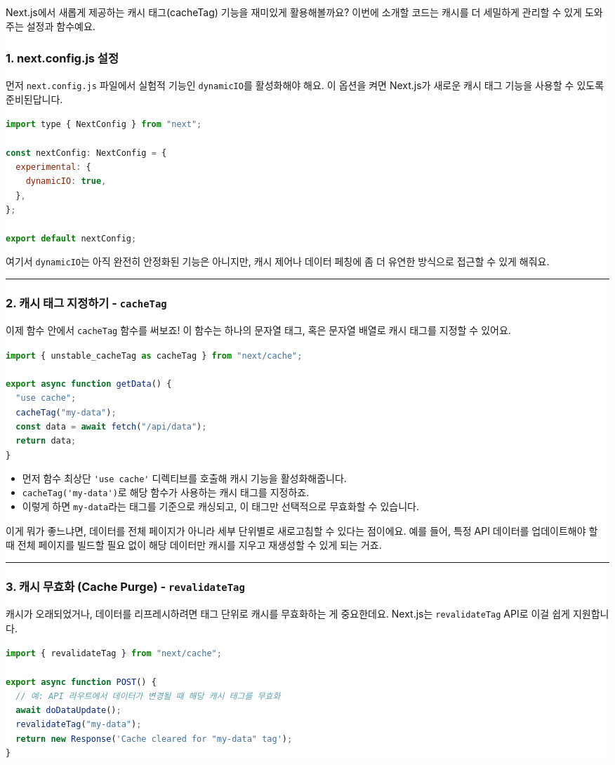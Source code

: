 <script>
(adsbygoogle = window.adsbygoogle || []).push({});
</script>

Next.js에서 새롭게 제공하는 캐시 태그(cacheTag) 기능을 재미있게 활용해볼까요? 이번에 소개할 코드는 캐시를 더 세밀하게 관리할 수 있게 도와주는 설정과 함수예요.

### 1. next.config.js 설정

먼저 `next.config.js` 파일에서 실험적 기능인 `dynamicIO`를 활성화해야 해요. 이 옵션을 켜면 Next.js가 새로운 캐시 태그 기능을 사용할 수 있도록 준비된답니다.

```js
import type { NextConfig } from "next";

const nextConfig: NextConfig = {
  experimental: {
    dynamicIO: true,
  },
};

export default nextConfig;
```

여기서 `dynamicIO`는 아직 완전히 안정화된 기능은 아니지만, 캐시 제어나 데이터 페칭에 좀 더 유연한 방식으로 접근할 수 있게 해줘요.

---

### 2. 캐시 태그 지정하기 - `cacheTag`

이제 함수 안에서 `cacheTag` 함수를 써보죠! 이 함수는 하나의 문자열 태그, 혹은 문자열 배열로 캐시 태그를 지정할 수 있어요.

```js
import { unstable_cacheTag as cacheTag } from "next/cache";

export async function getData() {
  "use cache";
  cacheTag("my-data");
  const data = await fetch("/api/data");
  return data;
}
```

- 먼저 함수 최상단 `'use cache'` 디렉티브를 호출해 캐시 기능을 활성화해줍니다.
- `cacheTag('my-data')`로 해당 함수가 사용하는 캐시 태그를 지정하죠.
- 이렇게 하면 `my-data`라는 태그를 기준으로 캐싱되고, 이 태그만 선택적으로 무효화할 수 있습니다.

이게 뭐가 좋느냐면, 데이터를 전체 페이지가 아니라 세부 단위별로 새로고침할 수 있다는 점이에요. 예를 들어, 특정 API 데이터를 업데이트해야 할 때 전체 페이지를 빌드할 필요 없이 해당 데이터만 캐시를 지우고 재생성할 수 있게 되는 거죠.

---

### 3. 캐시 무효화 (Cache Purge) - `revalidateTag`

캐시가 오래되었거나, 데이터를 리프레시하려면 태그 단위로 캐시를 무효화하는 게 중요한데요. Next.js는 `revalidateTag` API로 이걸 쉽게 지원합니다.

```js
import { revalidateTag } from "next/cache";

export async function POST() {
  // 예: API 라우트에서 데이터가 변경될 때 해당 캐시 태그를 무효화
  await doDataUpdate();
  revalidateTag("my-data");
  return new Response('Cache cleared for "my-data" tag');
}
```

